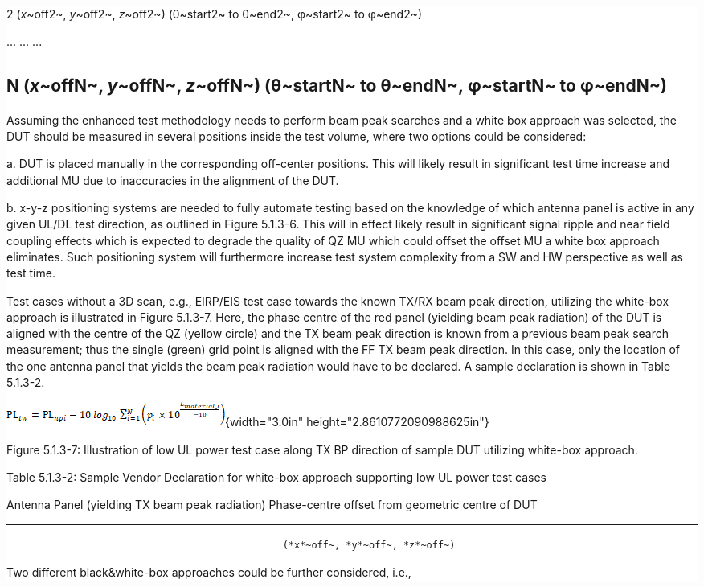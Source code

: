   2                    (*x*~off2~, *y*~off2~, *z*~off2~)                  (θ~start2~ to θ~end2~, φ~start2~ to φ~end2~)

  ...                  ...                                                ...

  N                    (*x*~offN~, *y*~offN~, *z*~offN~)                  (θ~startN~ to θ~endN~, φ~startN~ to φ~endN~)
  ----------------------------------------------------------------------------------------------------------------------

Assuming the enhanced test methodology needs to perform beam peak
searches and a white box approach was selected, the DUT should be
measured in several positions inside the test volume, where two options
could be considered:

a\. DUT is placed manually in the corresponding off-center positions.
This will likely result in significant test time increase and additional
MU due to inaccuracies in the alignment of the DUT.

b\. x-y-z positioning systems are needed to fully automate testing based
on the knowledge of which antenna panel is active in any given UL/DL
test direction, as outlined in Figure 5.1.3-6. This will in effect
likely result in significant signal ripple and near field coupling
effects which is expected to degrade the quality of QZ MU which could
offset the offset MU a white box approach eliminates. Such positioning
system will furthermore increase test system complexity from a SW and HW
perspective as well as test time.

Test cases without a 3D scan, e.g., EIRP/EIS test case towards the known
TX/RX beam peak direction, utilizing the white-box approach is
illustrated in Figure 5.1.3-7. Here, the phase centre of the red panel
(yielding beam peak radiation) of the DUT is aligned with the centre of
the QZ (yellow circle) and the TX beam peak direction is known from a
previous beam peak search measurement; thus the single (green) grid
point is aligned with the FF TX beam peak direction. In this case, only
the location of the one antenna panel that yields the beam peak
radiation would have to be declared. A sample declaration is shown in
Table 5.1.3-2.

![](./media/image12.png){width="3.0in" height="2.8610772090988625in"}

Figure 5.1.3-7: Illustration of low UL power test case along TX BP
direction of sample DUT utilizing white-box approach.

Table 5.1.3-2: Sample Vendor Declaration for white-box approach
supporting low UL power test cases

  Antenna Panel (yielding TX beam peak radiation)   Phase-centre offset from geometric centre of DUT
  ------------------------------------------------- --------------------------------------------------
                                                    (*x*~off~, *y*~off~, *z*~off~)

Two different black&white-box approaches could be further considered,
i.e.,
